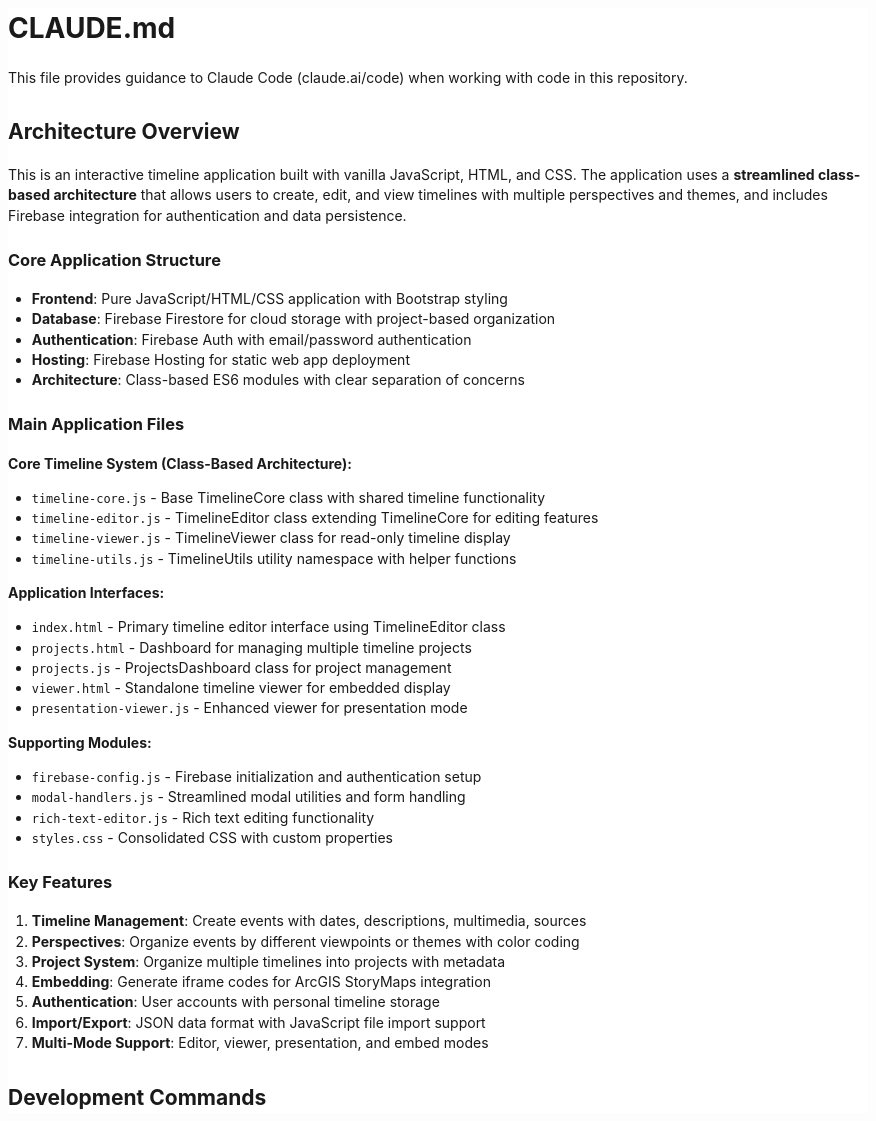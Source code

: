 # CLAUDE.md

This file provides guidance to Claude Code (claude.ai/code) when working with code in this repository.

## Architecture Overview

This is an interactive timeline application built with vanilla JavaScript, HTML, and CSS. The application uses a **streamlined class-based architecture** that allows users to create, edit, and view timelines with multiple perspectives and themes, and includes Firebase integration for authentication and data persistence.

### Core Application Structure

- **Frontend**: Pure JavaScript/HTML/CSS application with Bootstrap styling
- **Database**: Firebase Firestore for cloud storage with project-based organization
- **Authentication**: Firebase Auth with email/password authentication
- **Hosting**: Firebase Hosting for static web app deployment
- **Architecture**: Class-based ES6 modules with clear separation of concerns

### Main Application Files

**Core Timeline System (Class-Based Architecture):**
- `timeline-core.js` - Base TimelineCore class with shared timeline functionality
- `timeline-editor.js` - TimelineEditor class extending TimelineCore for editing features
- `timeline-viewer.js` - TimelineViewer class for read-only timeline display
- `timeline-utils.js` - TimelineUtils utility namespace with helper functions

**Application Interfaces:**
- `index.html` - Primary timeline editor interface using TimelineEditor class
- `projects.html` - Dashboard for managing multiple timeline projects
- `projects.js` - ProjectsDashboard class for project management
- `viewer.html` - Standalone timeline viewer for embedded display
- `presentation-viewer.js` - Enhanced viewer for presentation mode

**Supporting Modules:**
- `firebase-config.js` - Firebase initialization and authentication setup
- `modal-handlers.js` - Streamlined modal utilities and form handling
- `rich-text-editor.js` - Rich text editing functionality
- `styles.css` - Consolidated CSS with custom properties

### Key Features

1. **Timeline Management**: Create events with dates, descriptions, multimedia, sources
2. **Perspectives**: Organize events by different viewpoints or themes with color coding
3. **Project System**: Organize multiple timelines into projects with metadata
4. **Embedding**: Generate iframe codes for ArcGIS StoryMaps integration
5. **Authentication**: User accounts with personal timeline storage
6. **Import/Export**: JSON data format with JavaScript file import support
7. **Multi-Mode Support**: Editor, viewer, presentation, and embed modes

## Development Commands
